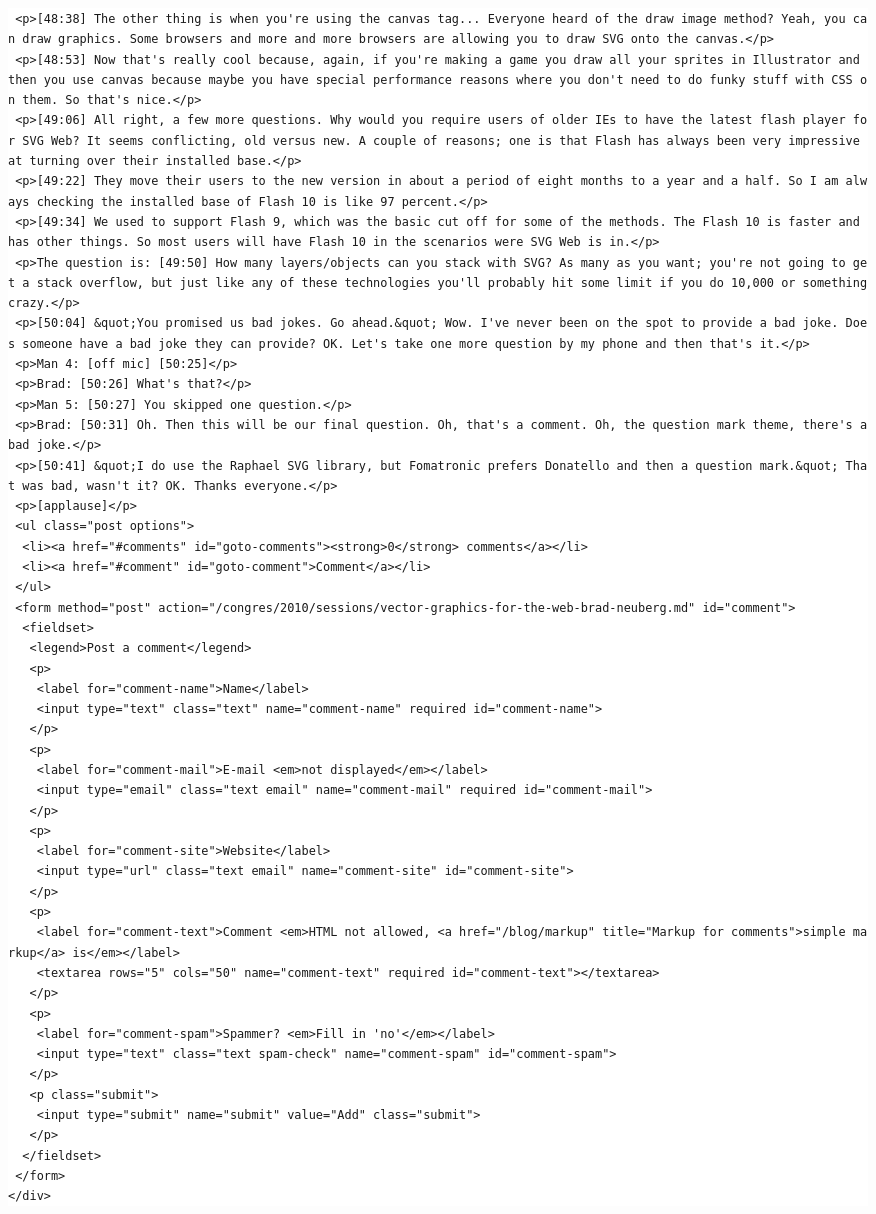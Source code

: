      <p>[48:38] The other thing is when you're using the canvas tag... Everyone heard of the draw image method? Yeah, you can draw graphics. Some browsers and more and more browsers are allowing you to draw SVG onto the canvas.</p>
     <p>[48:53] Now that's really cool because, again, if you're making a game you draw all your sprites in Illustrator and then you use canvas because maybe you have special performance reasons where you don't need to do funky stuff with CSS on them. So that's nice.</p>
     <p>[49:06] All right, a few more questions. Why would you require users of older IEs to have the latest flash player for SVG Web? It seems conflicting, old versus new. A couple of reasons; one is that Flash has always been very impressive at turning over their installed base.</p>
     <p>[49:22] They move their users to the new version in about a period of eight months to a year and a half. So I am always checking the installed base of Flash 10 is like 97 percent.</p>
     <p>[49:34] We used to support Flash 9, which was the basic cut off for some of the methods. The Flash 10 is faster and has other things. So most users will have Flash 10 in the scenarios were SVG Web is in.</p>
     <p>The question is: [49:50] How many layers/objects can you stack with SVG? As many as you want; you're not going to get a stack overflow, but just like any of these technologies you'll probably hit some limit if you do 10,000 or something crazy.</p>
     <p>[50:04] &quot;You promised us bad jokes. Go ahead.&quot; Wow. I've never been on the spot to provide a bad joke. Does someone have a bad joke they can provide? OK. Let's take one more question by my phone and then that's it.</p>
     <p>Man 4: [off mic] [50:25]</p>
     <p>Brad: [50:26] What's that?</p>
     <p>Man 5: [50:27] You skipped one question.</p>
     <p>Brad: [50:31] Oh. Then this will be our final question. Oh, that's a comment. Oh, the question mark theme, there's a bad joke.</p>
     <p>[50:41] &quot;I do use the Raphael SVG library, but Fomatronic prefers Donatello and then a question mark.&quot; That was bad, wasn't it? OK. Thanks everyone.</p>
     <p>[applause]</p>
     <ul class="post options">
      <li><a href="#comments" id="goto-comments"><strong>0</strong> comments</a></li>
      <li><a href="#comment" id="goto-comment">Comment</a></li>
     </ul>
     <form method="post" action="/congres/2010/sessions/vector-graphics-for-the-web-brad-neuberg.md" id="comment">
      <fieldset>
       <legend>Post a comment</legend>
       <p>
        <label for="comment-name">Name</label>
        <input type="text" class="text" name="comment-name" required id="comment-name">
       </p>
       <p>
        <label for="comment-mail">E-mail <em>not displayed</em></label>
        <input type="email" class="text email" name="comment-mail" required id="comment-mail">
       </p>
       <p>
        <label for="comment-site">Website</label>
        <input type="url" class="text email" name="comment-site" id="comment-site">
       </p>
       <p>
        <label for="comment-text">Comment <em>HTML not allowed, <a href="/blog/markup" title="Markup for comments">simple markup</a> is</em></label>
        <textarea rows="5" cols="50" name="comment-text" required id="comment-text"></textarea>
       </p>
       <p>
        <label for="comment-spam">Spammer? <em>Fill in 'no'</em></label>
        <input type="text" class="text spam-check" name="comment-spam" id="comment-spam">
       </p>
       <p class="submit">
        <input type="submit" name="submit" value="Add" class="submit">
       </p>
      </fieldset>
     </form>
    </div>
   </div>
